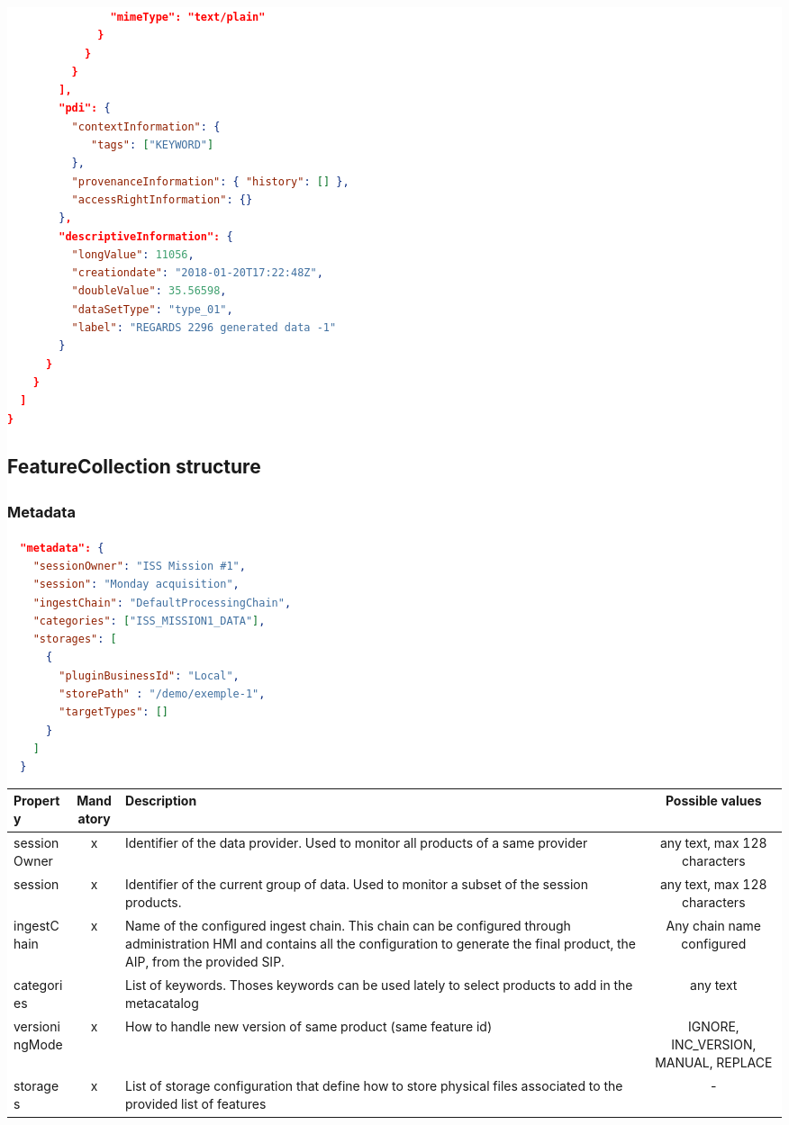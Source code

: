 ```json
                "mimeType": "text/plain"
              }
            }
          }
        ],
        "pdi": {
          "contextInformation": {
             "tags": ["KEYWORD"]
          },
          "provenanceInformation": { "history": [] },
          "accessRightInformation": {}
        },
        "descriptiveInformation": {
          "longValue": 11056,
          "creationdate": "2018-01-20T17:22:48Z",
          "doubleValue": 35.56598,
          "dataSetType": "type_01",
          "label": "REGARDS 2296 generated data -1"
        }
      }
    }
  ]
}
```

## FeatureCollection structure

### Metadata

```json
  "metadata": {
    "sessionOwner": "ISS Mission #1",
    "session": "Monday acquisition",
    "ingestChain": "DefaultProcessingChain",
    "categories": ["ISS_MISSION1_DATA"],
    "storages": [
      {
        "pluginBusinessId": "Local",
        "storePath" : "/demo/exemple-1",
        "targetTypes": []
      }
    ]
  }
```

| Property | Mandatory    | Description | Possible values |
| :-------- | :---------: | :----------- | :---------------: |
| sessionOwner | x | Identifier of the data provider. Used to monitor all products of a same provider | any text, max 128 characters |
| session | x | Identifier of the current group of data. Used to monitor a subset of the session products. | any text, max 128 characters |
| ingestChain | x | Name of the configured ingest chain. This chain can be configured through administration HMI and contains all the configuration to generate the final product, the AIP, from the provided SIP. | Any chain name configured |
| categories |  | List of keywords. Thoses keywords can be used lately to select products to add in the metacatalog | any text |
| versioningMode | x | How to handle new version of same product (same feature id) | IGNORE, INC_VERSION, MANUAL, REPLACE |
| storages | x | List of storage configuration that define how to store physical files associated to the provided list of features | - |
